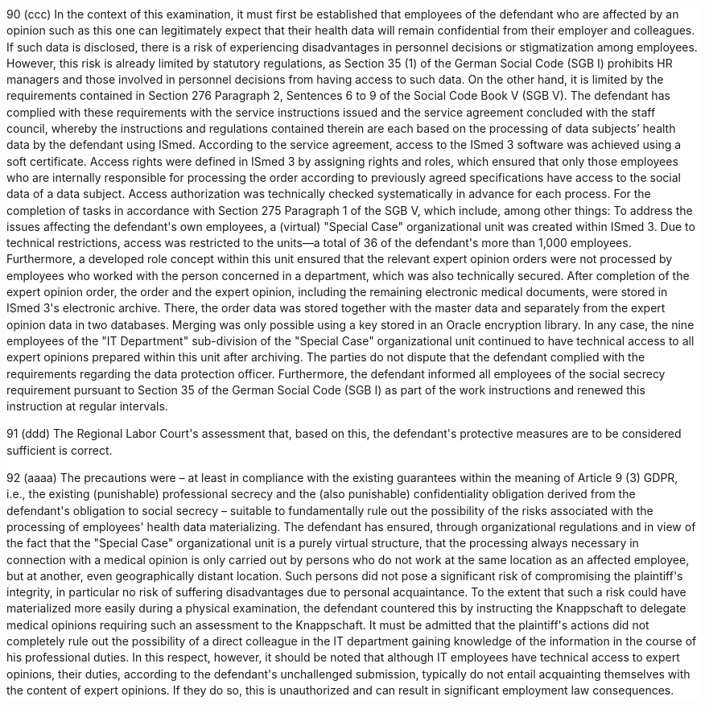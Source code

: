 90 (ccc) In the context of this examination, it must first be established that employees of the defendant who are affected by an opinion such as this one can legitimately expect that their health data will remain confidential from their employer and colleagues. If such data is disclosed, there is a risk of experiencing disadvantages in personnel decisions or stigmatization among employees. However, this risk is already limited by statutory regulations, as Section 35 (1) of the German Social Code (SGB I) prohibits HR managers and those involved in personnel decisions from having access to such data. On the other hand, it is limited by the requirements contained in Section 276 Paragraph 2, Sentences 6 to 9 of the Social Code Book V (SGB V). The defendant has complied with these requirements with the service instructions issued and the service agreement concluded with the staff council, whereby the instructions and regulations contained therein are each based on the processing of data subjects’ health data by the defendant using ISmed. According to the service agreement, access to the ISmed 3 software was achieved using a soft certificate. Access rights were defined in ISmed 3 by assigning rights and roles, which ensured that only those employees who are internally responsible for processing the order according to previously agreed specifications have access to the social data of a data subject. Access authorization was technically checked systematically in advance for each process. For the completion of tasks in accordance with Section 275 Paragraph 1 of the SGB V, which include, among other things: To address the issues affecting the defendant's own employees, a (virtual) "Special Case" organizational unit was created within ISmed 3. Due to technical restrictions, access was restricted to the units—a total of 36 of the defendant's more than 1,000 employees. Furthermore, a developed role concept within this unit ensured that the relevant expert opinion orders were not processed by employees who worked with the person concerned in a department, which was also technically secured. After completion of the expert opinion order, the order and the expert opinion, including the remaining electronic medical documents, were stored in ISmed 3's electronic archive. There, the order data was stored together with the master data and separately from the expert opinion data in two databases. Merging was only possible using a key stored in an Oracle encryption library. In any case, the nine employees of the "IT Department" sub-division of the "Special Case" organizational unit continued to have technical access to all expert opinions prepared within this unit after archiving. The parties do not dispute that the defendant complied with the requirements regarding the data protection officer. Furthermore, the defendant informed all employees of the social secrecy requirement pursuant to Section 35 of the German Social Code (SGB I) as part of the work instructions and renewed this instruction at regular intervals.

91 (ddd) The Regional Labor Court's assessment that, based on this, the defendant's protective measures are to be considered sufficient is correct.

92 (aaaa) The precautions were – at least in compliance with the existing guarantees within the meaning of Article 9 (3) GDPR, i.e., the existing (punishable) professional secrecy and the (also punishable) confidentiality obligation derived from the defendant's obligation to social secrecy – suitable to fundamentally rule out the possibility of the risks associated with the processing of employees' health data materializing. The defendant has ensured, through organizational regulations and in view of the fact that the "Special Case" organizational unit is a purely virtual structure, that the processing always necessary in connection with a medical opinion is only carried out by persons who do not work at the same location as an affected employee, but at another, even geographically distant location. Such persons did not pose a significant risk of compromising the plaintiff's integrity, in particular no risk of suffering disadvantages due to personal acquaintance. To the extent that such a risk could have materialized more easily during a physical examination, the defendant countered this by instructing the Knappschaft to delegate medical opinions requiring such an assessment to the Knappschaft. It must be admitted that the plaintiff's actions did not completely rule out the possibility of a direct colleague in the IT department gaining knowledge of the information in the course of his professional duties. In this respect, however, it should be noted that although IT employees have technical access to expert opinions, their duties, according to the defendant's unchallenged submission, typically do not entail acquainting themselves with the content of expert opinions. If they do so, this is unauthorized and can result in significant employment law consequences.
